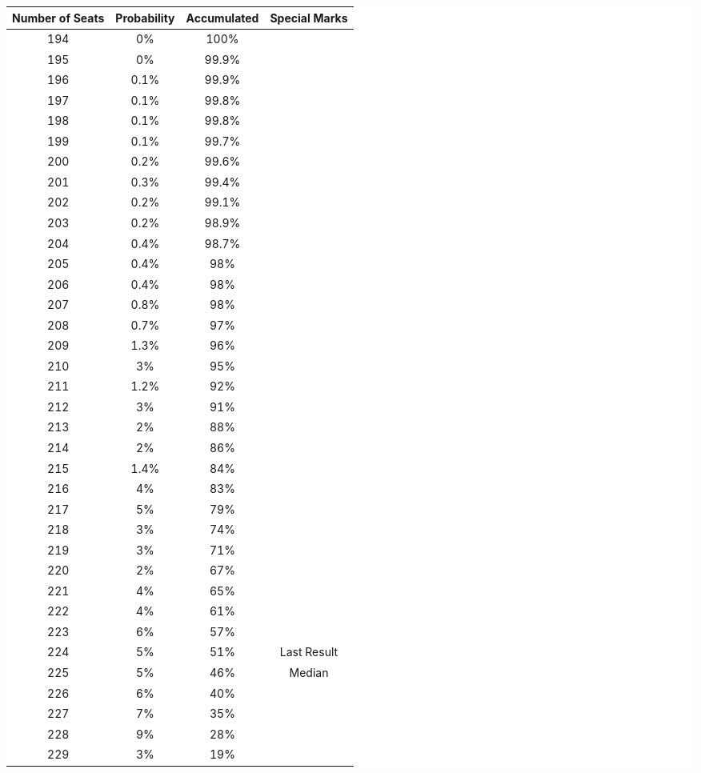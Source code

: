 | Number of Seats | Probability | Accumulated | Special Marks |
|:---------------:|:-----------:|:-----------:|:-------------:|
| 194 | 0% | 100% |  |
| 195 | 0% | 99.9% |  |
| 196 | 0.1% | 99.9% |  |
| 197 | 0.1% | 99.8% |  |
| 198 | 0.1% | 99.8% |  |
| 199 | 0.1% | 99.7% |  |
| 200 | 0.2% | 99.6% |  |
| 201 | 0.3% | 99.4% |  |
| 202 | 0.2% | 99.1% |  |
| 203 | 0.2% | 98.9% |  |
| 204 | 0.4% | 98.7% |  |
| 205 | 0.4% | 98% |  |
| 206 | 0.4% | 98% |  |
| 207 | 0.8% | 98% |  |
| 208 | 0.7% | 97% |  |
| 209 | 1.3% | 96% |  |
| 210 | 3% | 95% |  |
| 211 | 1.2% | 92% |  |
| 212 | 3% | 91% |  |
| 213 | 2% | 88% |  |
| 214 | 2% | 86% |  |
| 215 | 1.4% | 84% |  |
| 216 | 4% | 83% |  |
| 217 | 5% | 79% |  |
| 218 | 3% | 74% |  |
| 219 | 3% | 71% |  |
| 220 | 2% | 67% |  |
| 221 | 4% | 65% |  |
| 222 | 4% | 61% |  |
| 223 | 6% | 57% |  |
| 224 | 5% | 51% | Last Result |
| 225 | 5% | 46% | Median |
| 226 | 6% | 40% |  |
| 227 | 7% | 35% |  |
| 228 | 9% | 28% |  |
| 229 | 3% | 19% |  |